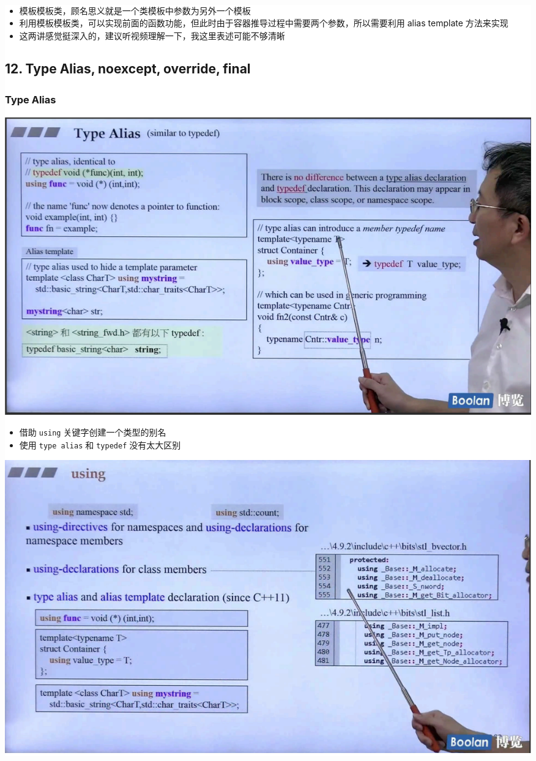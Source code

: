 - 模板模板类，顾名思义就是一个类模板中参数为另外一个模板
- 利用模板模板类，可以实现前面的函数功能，但此时由于容器推导过程中需要两个参数，所以需要利用 alias template 方法来实现
- 这两讲感觉挺深入的，建议听视频理解一下，我这里表述可能不够清晰

## 12. Type Alias, noexcept, override, final
### Type Alias

![](pics/20221017204219.png)

- 借助 `using` 关键字创建一个类型的别名
- 使用 `type alias` 和 `typedef` 没有太大区别

![](pics/20221017204600.png)
